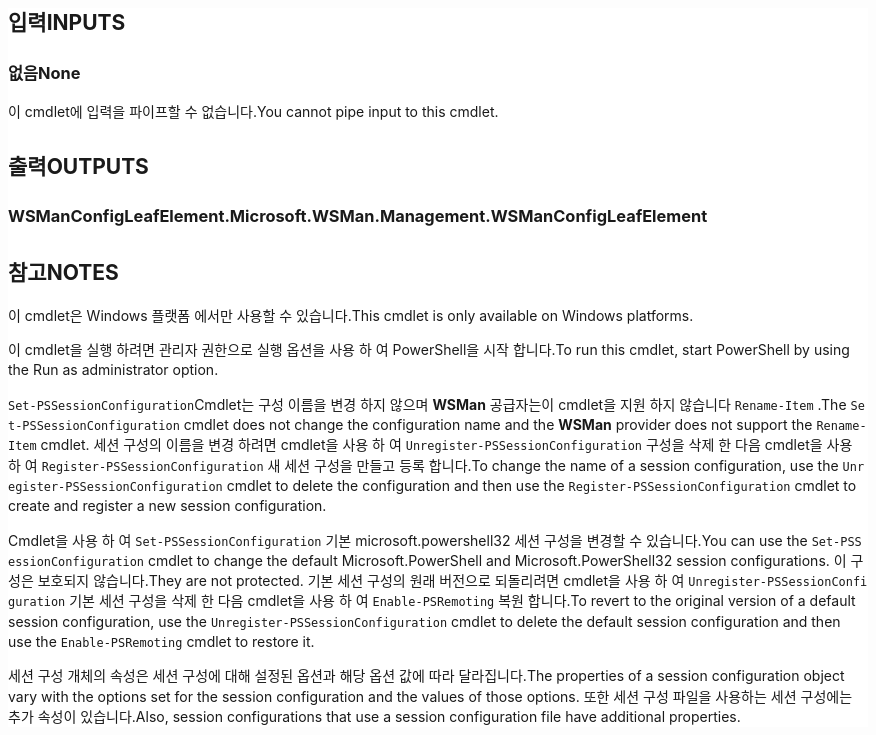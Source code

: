 ## <span data-ttu-id="ff1ee-278">입력</span><span class="sxs-lookup"><span data-stu-id="ff1ee-278">INPUTS</span></span>

### <span data-ttu-id="ff1ee-279">없음</span><span class="sxs-lookup"><span data-stu-id="ff1ee-279">None</span></span>

<span data-ttu-id="ff1ee-280">이 cmdlet에 입력을 파이프할 수 없습니다.</span><span class="sxs-lookup"><span data-stu-id="ff1ee-280">You cannot pipe input to this cmdlet.</span></span>

## <span data-ttu-id="ff1ee-281">출력</span><span class="sxs-lookup"><span data-stu-id="ff1ee-281">OUTPUTS</span></span>

### <span data-ttu-id="ff1ee-282">WSManConfigLeafElement.</span><span class="sxs-lookup"><span data-stu-id="ff1ee-282">Microsoft.WSMan.Management.WSManConfigLeafElement</span></span>

## <span data-ttu-id="ff1ee-283">참고</span><span class="sxs-lookup"><span data-stu-id="ff1ee-283">NOTES</span></span>

<span data-ttu-id="ff1ee-284">이 cmdlet은 Windows 플랫폼 에서만 사용할 수 있습니다.</span><span class="sxs-lookup"><span data-stu-id="ff1ee-284">This cmdlet is only available on Windows platforms.</span></span>

<span data-ttu-id="ff1ee-285">이 cmdlet을 실행 하려면 관리자 권한으로 실행 옵션을 사용 하 여 PowerShell을 시작 합니다.</span><span class="sxs-lookup"><span data-stu-id="ff1ee-285">To run this cmdlet, start PowerShell by using the Run as administrator option.</span></span>

<span data-ttu-id="ff1ee-286">`Set-PSSessionConfiguration`Cmdlet는 구성 이름을 변경 하지 않으며 **WSMan** 공급자는이 cmdlet을 지원 하지 않습니다 `Rename-Item` .</span><span class="sxs-lookup"><span data-stu-id="ff1ee-286">The `Set-PSSessionConfiguration` cmdlet does not change the configuration name and the **WSMan** provider does not support the `Rename-Item` cmdlet.</span></span> <span data-ttu-id="ff1ee-287">세션 구성의 이름을 변경 하려면 cmdlet을 사용 하 여 `Unregister-PSSessionConfiguration` 구성을 삭제 한 다음 cmdlet을 사용 하 여 `Register-PSSessionConfiguration` 새 세션 구성을 만들고 등록 합니다.</span><span class="sxs-lookup"><span data-stu-id="ff1ee-287">To change the name of a session configuration, use the `Unregister-PSSessionConfiguration` cmdlet to delete the configuration and then use the `Register-PSSessionConfiguration` cmdlet to create and register a new session configuration.</span></span>

<span data-ttu-id="ff1ee-288">Cmdlet을 사용 하 여 `Set-PSSessionConfiguration` 기본 microsoft.powershell32 세션 구성을 변경할 수 있습니다.</span><span class="sxs-lookup"><span data-stu-id="ff1ee-288">You can use the `Set-PSSessionConfiguration` cmdlet to change the default Microsoft.PowerShell and Microsoft.PowerShell32 session configurations.</span></span> <span data-ttu-id="ff1ee-289">이 구성은 보호되지 않습니다.</span><span class="sxs-lookup"><span data-stu-id="ff1ee-289">They are not protected.</span></span> <span data-ttu-id="ff1ee-290">기본 세션 구성의 원래 버전으로 되돌리려면 cmdlet을 사용 하 여 `Unregister-PSSessionConfiguration` 기본 세션 구성을 삭제 한 다음 cmdlet을 사용 하 여 `Enable-PSRemoting` 복원 합니다.</span><span class="sxs-lookup"><span data-stu-id="ff1ee-290">To revert to the original version of a default session configuration, use the `Unregister-PSSessionConfiguration` cmdlet to delete the default session configuration and then use the `Enable-PSRemoting` cmdlet to restore it.</span></span>

<span data-ttu-id="ff1ee-291">세션 구성 개체의 속성은 세션 구성에 대해 설정된 옵션과 해당 옵션 값에 따라 달라집니다.</span><span class="sxs-lookup"><span data-stu-id="ff1ee-291">The properties of a session configuration object vary with the options set for the session configuration and the values of those options.</span></span> <span data-ttu-id="ff1ee-292">또한 세션 구성 파일을 사용하는 세션 구성에는 추가 속성이 있습니다.</span><span class="sxs-lookup"><span data-stu-id="ff1ee-292">Also, session configurations that use a session configuration file have additional properties.</span></span>
